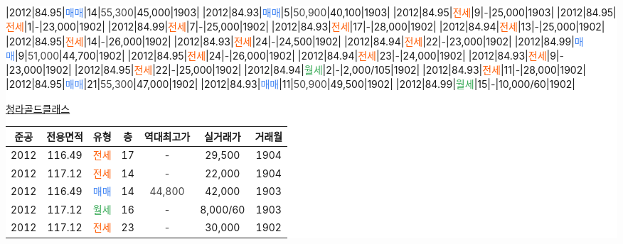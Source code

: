 |2012|84.95|<span style="color:#4285f3">매매</span>|14|<span style="color:#444444">55,300</span>|45,000|1903|
|2012|84.93|<span style="color:#4285f3">매매</span>|5|<span style="color:#444444">50,900</span>|40,100|1903|
|2012|84.95|<span style="color:#ff5a00">전세</span>|9|<span style="color:#444444">-</span>|25,000|1903|
|2012|84.95|<span style="color:#ff5a00">전세</span>|1|<span style="color:#444444">-</span>|23,000|1902|
|2012|84.99|<span style="color:#ff5a00">전세</span>|7|<span style="color:#444444">-</span>|25,000|1902|
|2012|84.93|<span style="color:#ff5a00">전세</span>|17|<span style="color:#444444">-</span>|28,000|1902|
|2012|84.94|<span style="color:#ff5a00">전세</span>|13|<span style="color:#444444">-</span>|25,000|1902|
|2012|84.95|<span style="color:#ff5a00">전세</span>|14|<span style="color:#444444">-</span>|26,000|1902|
|2012|84.93|<span style="color:#ff5a00">전세</span>|24|<span style="color:#444444">-</span>|24,500|1902|
|2012|84.94|<span style="color:#ff5a00">전세</span>|22|<span style="color:#444444">-</span>|23,000|1902|
|2012|84.99|<span style="color:#4285f3">매매</span>|9|<span style="color:#444444">51,000</span>|44,700|1902|
|2012|84.95|<span style="color:#ff5a00">전세</span>|24|<span style="color:#444444">-</span>|26,000|1902|
|2012|84.94|<span style="color:#ff5a00">전세</span>|23|<span style="color:#444444">-</span>|24,000|1902|
|2012|84.93|<span style="color:#ff5a00">전세</span>|9|<span style="color:#444444">-</span>|23,000|1902|
|2012|84.95|<span style="color:#ff5a00">전세</span>|22|<span style="color:#444444">-</span>|25,000|1902|
|2012|84.94|<span style="color:#34a853">월세</span>|2|<span style="color:#444444">-</span>|2,000/105|1902|
|2012|84.93|<span style="color:#ff5a00">전세</span>|11|<span style="color:#444444">-</span>|28,000|1902|
|2012|84.95|<span style="color:#4285f3">매매</span>|21|<span style="color:#444444">55,300</span>|47,000|1902|
|2012|84.93|<span style="color:#4285f3">매매</span>|11|<span style="color:#444444">50,900</span>|49,500|1902|
|2012|84.99|<span style="color:#34a853">월세</span>|15|<span style="color:#444444">-</span>|10,000/60|1902|


<script async src="//pagead2.googlesyndication.com/pagead/js/adsbygoogle.js"></script>

<ins class="adsbygoogle"
     style="display:block"
     data-ad-client="ca-pub-2446590836940007"
     data-ad-slot="1659523306"
     data-ad-format="auto"
     data-full-width-responsive="true"></ins>
<script>
(adsbygoogle = window.adsbygoogle || []).push({});
</script>


[청라골드클래스](https://search.naver.com/search.naver?query=%EC%9D%B8%EC%B2%9C%EA%B4%91%EC%97%AD%EC%8B%9C+%EC%84%9C%EA%B5%AC+%EC%B2%AD%EB%9D%BC%EB%8F%99+%EC%B2%AD%EB%9D%BC%EA%B3%A8%EB%93%9C%ED%81%B4%EB%9E%98%EC%8A%A4)

|준공|전용면적|유형|층|역대최고가|실거래가|거래월|
|:---:|:---:|:---:|:---:|:---:|:---:|:---:|
|2012|116.49|<span style="color:#ff5a00">전세</span>|17|<span style="color:#444444">-</span>|29,500|1904|
|2012|117.12|<span style="color:#ff5a00">전세</span>|14|<span style="color:#444444">-</span>|22,000|1904|
|2012|116.49|<span style="color:#4285f3">매매</span>|14|<span style="color:#444444">44,800</span>|42,000|1903|
|2012|117.12|<span style="color:#34a853">월세</span>|16|<span style="color:#444444">-</span>|8,000/60|1903|
|2012|117.12|<span style="color:#ff5a00">전세</span>|23|<span style="color:#444444">-</span>|30,000|1902|
